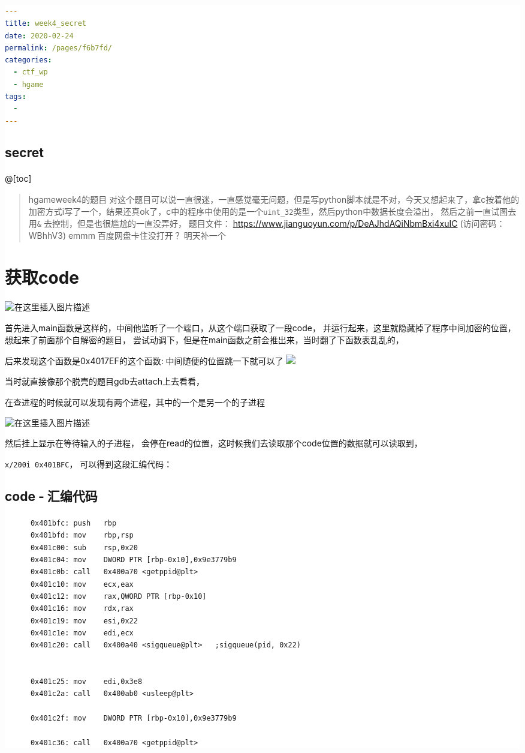 ```yaml
---
title: week4_secret
date: 2020-02-24
permalink: /pages/f6b7fd/
categories: 
  - ctf_wp
  - hgame
tags: 
  - 
---
```


## secret
@[toc]
> hgameweek4的题目
> 对这个题目可以说一直很迷，一直感觉毫无问题，但是写python脚本就是不对，今天又想起来了，拿c按着他的加密方式i写了一个，结果还真ok了，c中的程序中使用的是一个`uint_32`类型，然后python中数据长度会溢出， 然后之前一直试图去用`&` 去控制，但是也很尴尬的一直没弄好，
> 题目文件：
> https://www.jianguoyun.com/p/DeAJhdAQiNbmBxi4xuIC (访问密码：WBhhV3)
> emmm 百度网盘卡住没打开？ 明天补一个 
# 获取code
![在这里插入图片描述](https://img-blog.csdnimg.cn/20200224232724388.png?x-oss-process=image/watermark,type_ZmFuZ3poZW5naGVpdGk,shadow_10,text_aHR0cHM6Ly9ibG9nLmNzZG4ubmV0L3dsel9sY180,size_16,color_FFFFFF,t_70)


首先进入main函数是这样的，中间他监听了一个端口，从这个端口获取了一段code， 并运行起来，这里就隐藏掉了程序中间加密的位置，想起来了前面那个自解密的题目， 尝试动调下，但是在main函数之前会推出来，当时翻了下函数表乱乱的，

后来发现这个函数是0x4017EF的这个函数:  中间随便的位置跳一下就可以了
![](https://img-blog.csdnimg.cn/20200224232735658.png?x-oss-process=image/watermark,type_ZmFuZ3poZW5naGVpdGk,shadow_10,text_aHR0cHM6Ly9ibG9nLmNzZG4ubmV0L3dsel9sY180,size_16,color_FFFFFF,t_70)

当时就直接像那个脱壳的题目gdb去attach上去看看，

在查进程的时候就可以发现有两个进程，其中的一个是另一个的子进程

![在这里插入图片描述](https://img-blog.csdnimg.cn/20200224232745754.png)

然后挂上显示在等待输入的子进程， 会停在read的位置，这时候我们去读取那个code位置的数据就可以读取到，

`x/200i 0x401BFC`， 可以得到这段汇编代码：

## code - 汇编代码
```assembly
      0x401bfc:	push   rbp
      0x401bfd:	mov    rbp,rsp
      0x401c00:	sub    rsp,0x20
      0x401c04:	mov    DWORD PTR [rbp-0x10],0x9e3779b9
      0x401c0b:	call   0x400a70 <getppid@plt>
      0x401c10:	mov    ecx,eax
      0x401c12:	mov    rax,QWORD PTR [rbp-0x10]
      0x401c16:	mov    rdx,rax
      0x401c19:	mov    esi,0x22
      0x401c1e:	mov    edi,ecx
      0x401c20:	call   0x400a40 <sigqueue@plt>   ;sigqueue(pid, 0x22)


      0x401c25:	mov    edi,0x3e8
      0x401c2a:	call   0x400ab0 <usleep@plt>

      0x401c2f:	mov    DWORD PTR [rbp-0x10],0x9e3779b9

      0x401c36:	call   0x400a70 <getppid@plt>
```